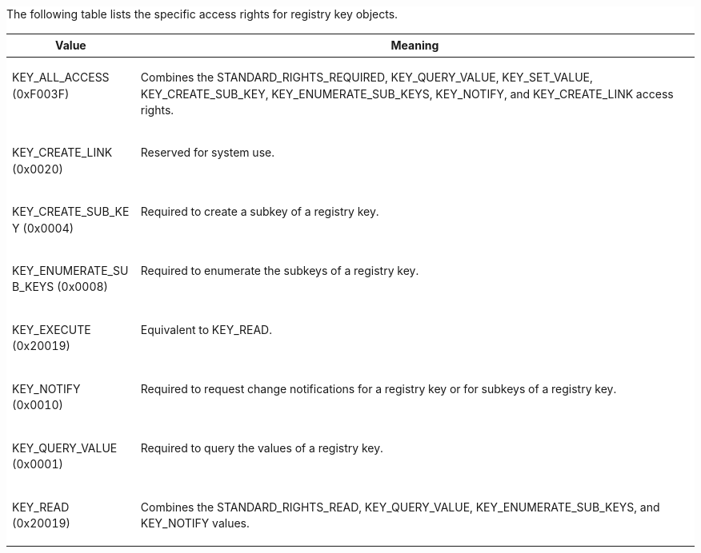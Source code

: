 The following table lists the specific access rights for registry key objects.



| Value                                      | Meaning                                                                                                                                                                                                                                                                                                                                                                                                                                                                                                                          |
| ------------------------------------------ | -------------------------------------------------------------------------------------------------------------------------------------------------------------------------------------------------------------------------------------------------------------------------------------------------------------------------------------------------------------------------------------------------------------------------------------------------------------------------------------------------------------------------------- |
| <p>KEY_ALL_ACCESS (0xF003F)<br></p>        | <p>Combines the STANDARD_RIGHTS_REQUIRED, KEY_QUERY_VALUE, KEY_SET_VALUE, KEY_CREATE_SUB_KEY, KEY_ENUMERATE_SUB_KEYS, KEY_NOTIFY, and KEY_CREATE_LINK access rights.<br></p>                                                                                                                                                                                                                                                                                                                                                     |
| <p>KEY_CREATE_LINK (0x0020)<br></p>        | <p>Reserved for system use.<br></p>                                                                                                                                                                                                                                                                                                                                                                                                                                                                                              |
| <p>KEY_CREATE_SUB_KEY (0x0004)<br></p>     | <p>Required to create a subkey of a registry key.<br></p>                                                                                                                                                                                                                                                                                                                                                                                                                                                                        |
| <p>KEY_ENUMERATE_SUB_KEYS (0x0008)<br></p> | <p>Required to enumerate the subkeys of a registry key.<br></p>                                                                                                                                                                                                                                                                                                                                                                                                                                                                  |
| <p>KEY_EXECUTE (0x20019)<br></p>           | <p>Equivalent to KEY_READ.<br></p>                                                                                                                                                                                                                                                                                                                                                                                                                                                                                               |
| <p>KEY_NOTIFY (0x0010)<br></p>             | <p>Required to request change notifications for a registry key or for subkeys of a registry key.<br></p>                                                                                                                                                                                                                                                                                                                                                                                                                         |
| <p>KEY_QUERY_VALUE (0x0001)<br></p>        | <p>Required to query the values of a registry key.<br></p>                                                                                                                                                                                                                                                                                                                                                                                                                                                                       |
| <p>KEY_READ (0x20019)<br></p>              | <p>Combines the STANDARD_RIGHTS_READ, KEY_QUERY_VALUE, KEY_ENUMERATE_SUB_KEYS, and KEY_NOTIFY values.<br></p>                                                                                                                                                                                                                                                                                                                                                                                                                    |